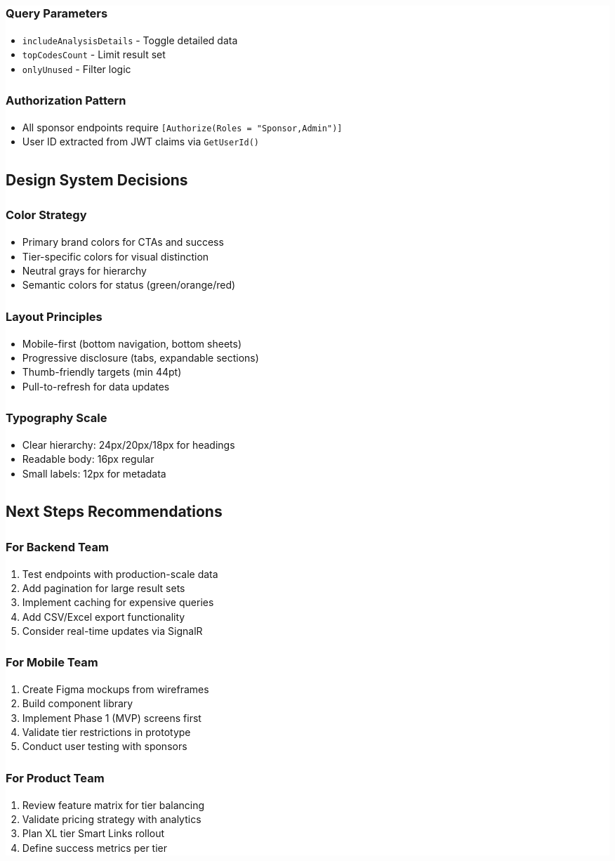 ### Query Parameters
- `includeAnalysisDetails` - Toggle detailed data
- `topCodesCount` - Limit result set
- `onlyUnused` - Filter logic

### Authorization Pattern
- All sponsor endpoints require `[Authorize(Roles = "Sponsor,Admin")]`
- User ID extracted from JWT claims via `GetUserId()`

## Design System Decisions

### Color Strategy
- Primary brand colors for CTAs and success
- Tier-specific colors for visual distinction
- Neutral grays for hierarchy
- Semantic colors for status (green/orange/red)

### Layout Principles
- Mobile-first (bottom navigation, bottom sheets)
- Progressive disclosure (tabs, expandable sections)
- Thumb-friendly targets (min 44pt)
- Pull-to-refresh for data updates

### Typography Scale
- Clear hierarchy: 24px/20px/18px for headings
- Readable body: 16px regular
- Small labels: 12px for metadata

## Next Steps Recommendations

### For Backend Team
1. Test endpoints with production-scale data
2. Add pagination for large result sets
3. Implement caching for expensive queries
4. Add CSV/Excel export functionality
5. Consider real-time updates via SignalR

### For Mobile Team
1. Create Figma mockups from wireframes
2. Build component library
3. Implement Phase 1 (MVP) screens first
4. Validate tier restrictions in prototype
5. Conduct user testing with sponsors

### For Product Team
1. Review feature matrix for tier balancing
2. Validate pricing strategy with analytics
3. Plan XL tier Smart Links rollout
4. Define success metrics per tier
